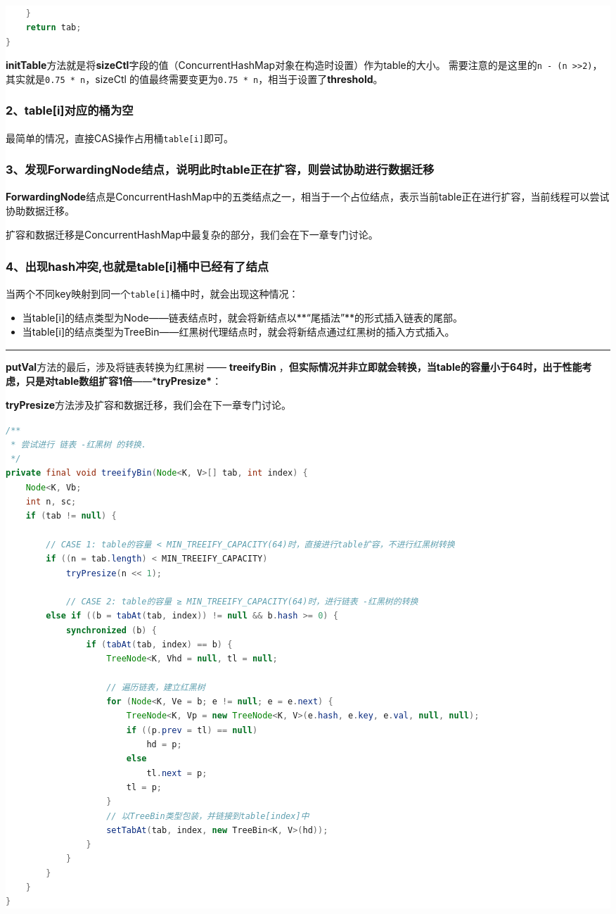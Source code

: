 ``` java
    }
    return tab;
}
```

**initTable**方法就是将**sizeCtl**字段的值（ConcurrentHashMap对象在构造时设置）作为table的大小。
需要注意的是这里的`n - (n >>2)`，其实就是`0.75 * n`，sizeCtl 的值最终需要变更为`0.75 * n`，相当于设置了**threshold**。

### 2、table[i]对应的桶为空

最简单的情况，直接CAS操作占用桶`table[i]`即可。

### 3、发现**ForwardingNode**结点，说明此时table正在扩容，则尝试协助进行数据迁移

**ForwardingNode**结点是ConcurrentHashMap中的五类结点之一，相当于一个占位结点，表示当前table正在进行扩容，当前线程可以尝试协助数据迁移。

扩容和数据迁移是ConcurrentHashMap中最复杂的部分，我们会在下一章专门讨论。

### 4、出现hash冲突,也就是table[i]桶中已经有了结点

当两个不同key映射到同一个`table[i]`桶中时，就会出现这种情况：

- 当table[i]的结点类型为Node——链表结点时，就会将新结点以**“尾插法”**的形式插入链表的尾部。
- 当table[i]的结点类型为TreeBin——红黑树代理结点时，就会将新结点通过红黑树的插入方式插入。

------

**putVal**方法的最后，涉及将链表转换为红黑树 —— **treeifyBin** ，**但实际情况并非立即就会转换，当table的容量小于64时，出于性能考虑，只是对table数组扩容1倍**——***tryPresize\***：

**tryPresize**方法涉及扩容和数据迁移，我们会在下一章专门讨论。

``` java
/**
 * 尝试进行 链表 -红黑树 的转换.
 */
private final void treeifyBin(Node<K, V>[] tab, int index) {
    Node<K, Vb;
    int n, sc;
    if (tab != null) {

        // CASE 1: table的容量 < MIN_TREEIFY_CAPACITY(64)时，直接进行table扩容，不进行红黑树转换
        if ((n = tab.length) < MIN_TREEIFY_CAPACITY)
            tryPresize(n << 1);

            // CASE 2: table的容量 ≥ MIN_TREEIFY_CAPACITY(64)时，进行链表 -红黑树的转换
        else if ((b = tabAt(tab, index)) != null && b.hash >= 0) {
            synchronized (b) {
                if (tabAt(tab, index) == b) {
                    TreeNode<K, Vhd = null, tl = null;

                    // 遍历链表，建立红黑树
                    for (Node<K, Ve = b; e != null; e = e.next) {
                        TreeNode<K, Vp = new TreeNode<K, V>(e.hash, e.key, e.val, null, null);
                        if ((p.prev = tl) == null)
                            hd = p;
                        else
                            tl.next = p;
                        tl = p;
                    }
                    // 以TreeBin类型包装，并链接到table[index]中
                    setTabAt(tab, index, new TreeBin<K, V>(hd));
                }
            }
        }
    }
}
```